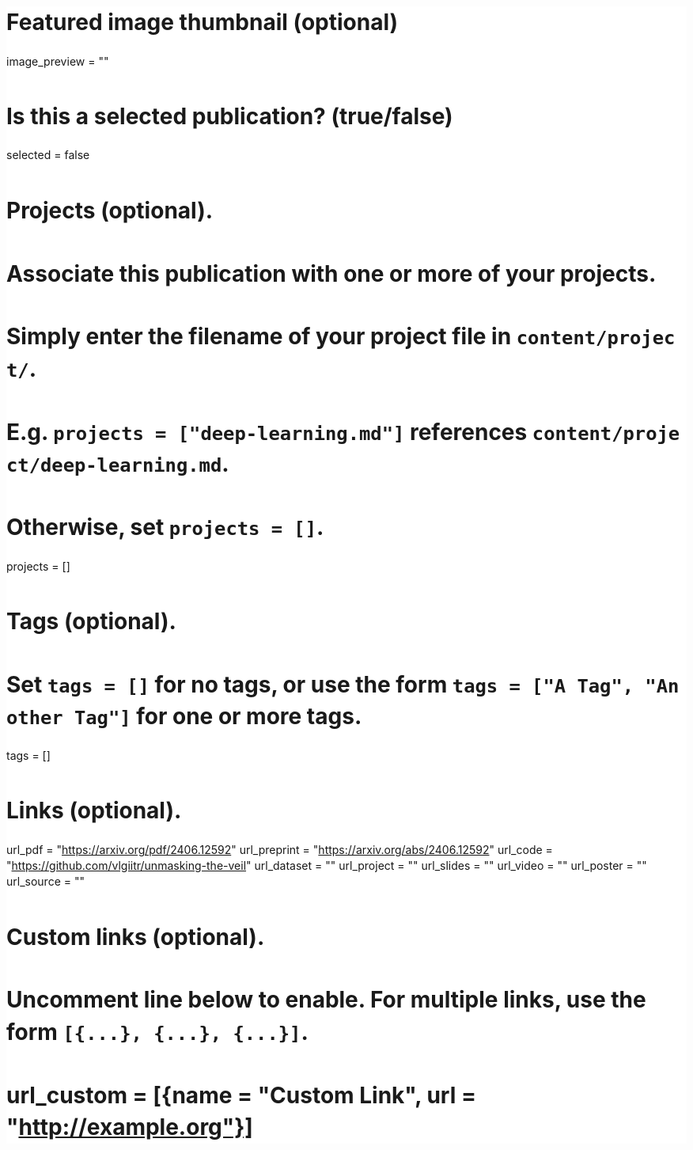 # Featured image thumbnail (optional)
image_preview = ""

# Is this a selected publication? (true/false)
selected = false

# Projects (optional).
#   Associate this publication with one or more of your projects.
#   Simply enter the filename of your project file in `content/project/`.
#   E.g. `projects = ["deep-learning.md"]` references `content/project/deep-learning.md`.
#   Otherwise, set `projects = []`.
projects = []

# Tags (optional).
#   Set `tags = []` for no tags, or use the form `tags = ["A Tag", "Another Tag"]` for one or more tags.
tags = []

# Links (optional).
url_pdf = "https://arxiv.org/pdf/2406.12592"
url_preprint = "https://arxiv.org/abs/2406.12592"
url_code = "https://github.com/vlgiitr/unmasking-the-veil"
url_dataset = ""
url_project = ""
url_slides = ""
url_video = ""
url_poster = ""
url_source = ""

# Custom links (optional).
#   Uncomment line below to enable. For multiple links, use the form `[{...}, {...}, {...}]`.
# url_custom = [{name = "Custom Link", url = "http://example.org"}]

